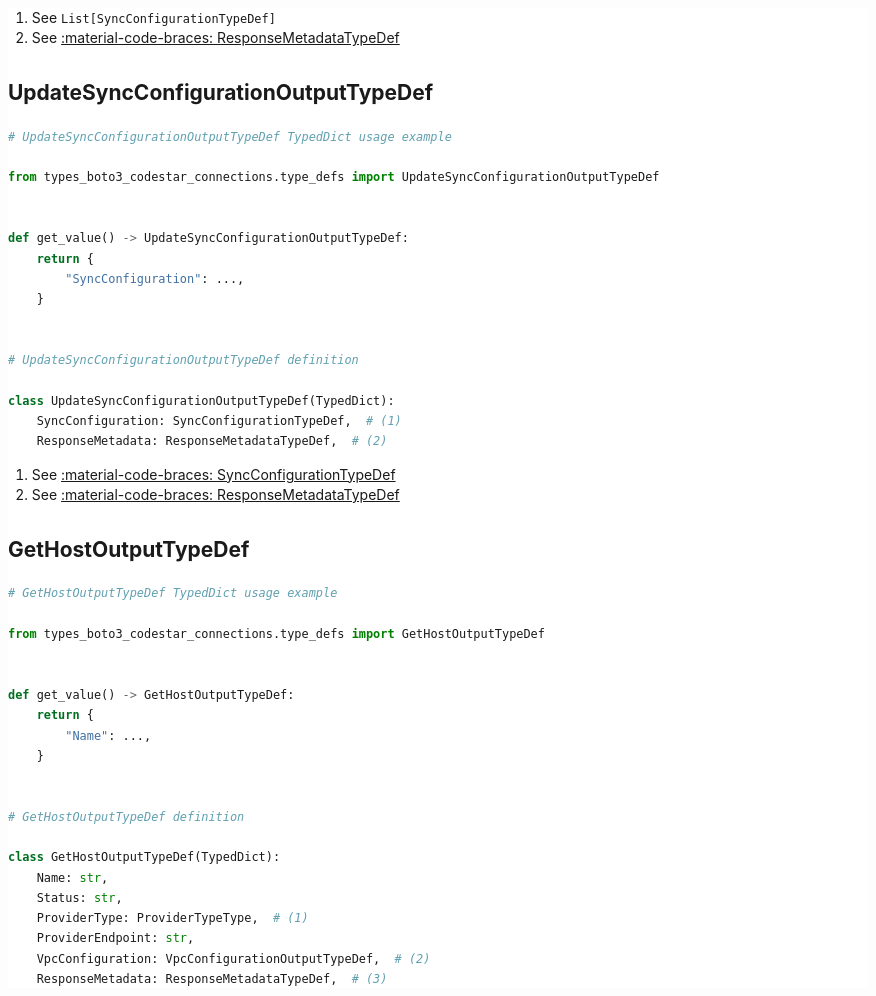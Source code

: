 1. See `List[SyncConfigurationTypeDef]`
2. See [:material-code-braces: ResponseMetadataTypeDef](./type_defs.md#responsemetadatatypedef)

## UpdateSyncConfigurationOutputTypeDef

```python
# UpdateSyncConfigurationOutputTypeDef TypedDict usage example

from types_boto3_codestar_connections.type_defs import UpdateSyncConfigurationOutputTypeDef


def get_value() -> UpdateSyncConfigurationOutputTypeDef:
    return {
        "SyncConfiguration": ...,
    }


# UpdateSyncConfigurationOutputTypeDef definition

class UpdateSyncConfigurationOutputTypeDef(TypedDict):
    SyncConfiguration: SyncConfigurationTypeDef,  # (1)
    ResponseMetadata: ResponseMetadataTypeDef,  # (2)
```

1. See [:material-code-braces: SyncConfigurationTypeDef](./type_defs.md#syncconfigurationtypedef)
2. See [:material-code-braces: ResponseMetadataTypeDef](./type_defs.md#responsemetadatatypedef)

## GetHostOutputTypeDef

```python
# GetHostOutputTypeDef TypedDict usage example

from types_boto3_codestar_connections.type_defs import GetHostOutputTypeDef


def get_value() -> GetHostOutputTypeDef:
    return {
        "Name": ...,
    }


# GetHostOutputTypeDef definition

class GetHostOutputTypeDef(TypedDict):
    Name: str,
    Status: str,
    ProviderType: ProviderTypeType,  # (1)
    ProviderEndpoint: str,
    VpcConfiguration: VpcConfigurationOutputTypeDef,  # (2)
    ResponseMetadata: ResponseMetadataTypeDef,  # (3)
```
